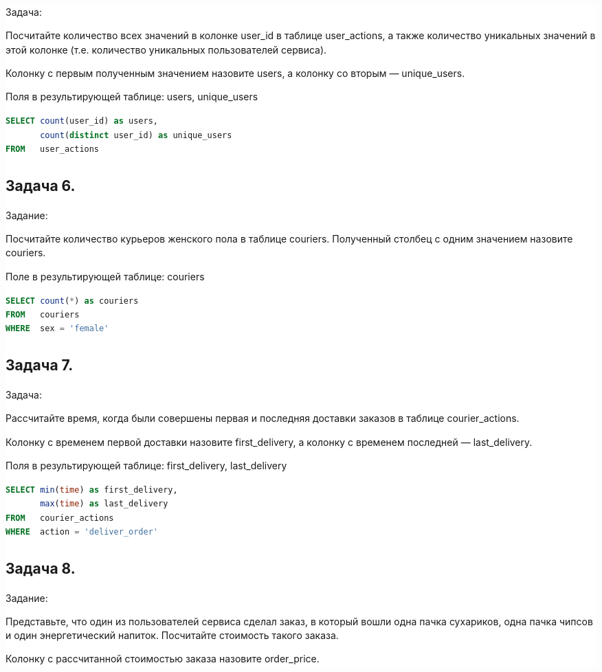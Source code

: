 Задача:

Посчитайте количество всех значений в колонке user_id в таблице user_actions, а также количество уникальных значений в этой колонке (т.е. количество уникальных пользователей сервиса).

Колонку с первым полученным значением назовите users, а колонку со вторым — unique_users.

Поля в результирующей таблице: users, unique_users


``` sql
SELECT count(user_id) as users,
       count(distinct user_id) as unique_users
FROM   user_actions
```
## Задача 6.
Задание:

Посчитайте количество курьеров женского пола в таблице couriers. Полученный столбец с одним значением назовите couriers.

Поле в результирующей таблице: couriers



``` sql
SELECT count(*) as couriers
FROM   couriers
WHERE  sex = 'female'
```
## Задача 7.
Задача:

Рассчитайте время, когда были совершены первая и последняя доставки заказов в таблице courier_actions.

Колонку с временем первой доставки назовите first_delivery, а колонку с временем последней — last_delivery.

Поля в результирующей таблице: first_delivery, last_delivery



``` sql
SELECT min(time) as first_delivery,
       max(time) as last_delivery
FROM   courier_actions
WHERE  action = 'deliver_order'
```
## Задача 8.

Задание:

Представьте, что один из пользователей сервиса сделал заказ, в который вошли одна пачка сухариков, одна пачка чипсов и один энергетический напиток. Посчитайте стоимость такого заказа.

Колонку с рассчитанной стоимостью заказа назовите order_price.
